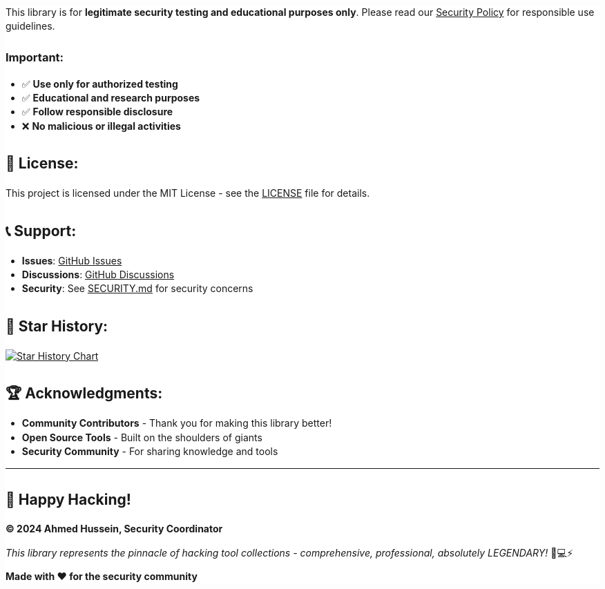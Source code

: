 This library is for **legitimate security testing and educational purposes only**. Please read our [Security Policy](SECURITY.md) for responsible use guidelines.

### **Important:**
- ✅ **Use only for authorized testing**
- ✅ **Educational and research purposes**
- ✅ **Follow responsible disclosure**
- ❌ **No malicious or illegal activities**

## 📄 **License:**

This project is licensed under the MIT License - see the [LICENSE](LICENSE) file for details.

## 📞 **Support:**

- **Issues**: [GitHub Issues](https://github.com/AhmedHussein85AH/hacking-tools-library/issues)
- **Discussions**: [GitHub Discussions](https://github.com/AhmedHussein85AH/hacking-tools-library/discussions)
- **Security**: See [SECURITY.md](SECURITY.md) for security concerns

## 🌟 **Star History:**

[![Star History Chart](https://api.star-history.com/svg?repos=AhmedHussein85AH/hacking-tools-library&type=Date)](https://star-history.com/#AhmedHussein85AH/hacking-tools-library&Date)

## 🏆 **Acknowledgments:**

- **Community Contributors** - Thank you for making this library better!
- **Open Source Tools** - Built on the shoulders of giants
- **Security Community** - For sharing knowledge and tools

---

## 🌟 **Happy Hacking!**

**© 2024 Ahmed Hussein, Security Coordinator**

*This library represents the pinnacle of hacking tool collections - comprehensive, professional, absolutely LEGENDARY!* 🚀💻⚡


**Made with ❤️ for the security community**
